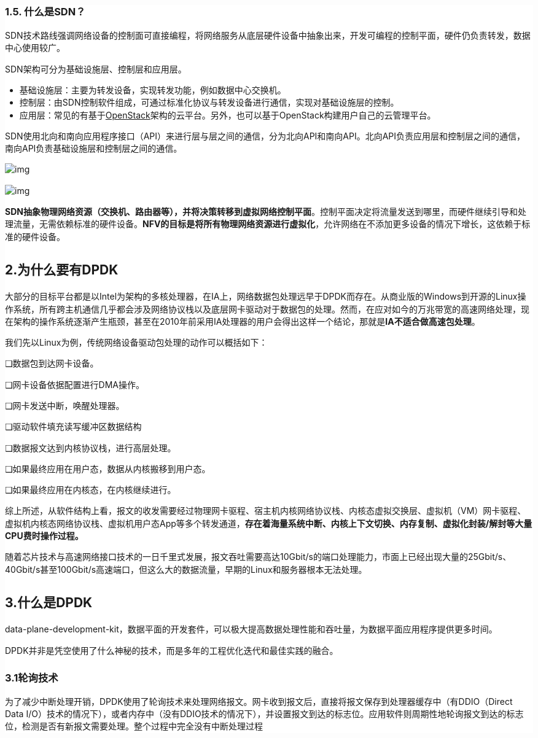 ### 1.5. 什么是SDN？

SDN技术路线强调网络设备的控制面可直接编程，将网络服务从底层硬件设备中抽象出来，开发可编程的控制平面，硬件仍负责转发，数据中心使用较广。

SDN架构可分为基础设施层、控制层和应用层。

- 基础设施层：主要为转发设备，实现转发功能，例如数据中心交换机。
- 控制层：由SDN控制软件组成，可通过标准化协议与转发设备进行通信，实现对基础设施层的控制。
- 应用层：常见的有基于[OpenStack](https://link.zhihu.com/?target=https%3A//info.support.huawei.com/info-finder/encyclopedia/zh/OpenStack.html)架构的云平台。另外，也可以基于OpenStack构建用户自己的云管理平台。

SDN使用北向和南向应用程序接口（API）来进行层与层之间的通信，分为北向API和南向API。北向API负责应用层和控制层之间的通信，南向API负责基础设施层和控制层之间的通信。

![img](https://pic4.zhimg.com/80/v2-7faf9e62e0d44c10db6c895ade17eda3_720w.webp)

![img](https://pic1.zhimg.com/80/v2-ca1fd0d36ca0f1e749614557c55f4ba4_720w.webp)

**SDN抽象物理网络资源（交换机、路由器等），并将决策转移到虚拟网络控制平面**。控制平面决定将流量发送到哪里，而硬件继续引导和处理流量，无需依赖标准的硬件设备。**NFV的目标是将所有物理网络资源进行虚拟化**，允许网络在不添加更多设备的情况下增长，这依赖于标准的硬件设备。

## 2.为什么要有DPDK

大部分的目标平台都是以Intel为架构的多核处理器，在IA上，网络数据包处理远早于DPDK而存在。从商业版的Windows到开源的Linux操作系统，所有跨主机通信几乎都会涉及网络协议栈以及底层网卡驱动对于数据包的处理。然而，在应对如今的万兆带宽的高速网络处理，现在架构的操作系统逐渐产生瓶颈，甚至在2010年前采用IA处理器的用户会得出这样一个结论，那就是**IA不适合做高速包处理**。

我们先以Linux为例，传统网络设备驱动包处理的动作可以概括如下：

❑数据包到达网卡设备。

❑网卡设备依据配置进行DMA操作。

❑网卡发送中断，唤醒处理器。

❑驱动软件填充读写缓冲区数据结构

❑数据报文达到内核协议栈，进行高层处理。

❑如果最终应用在用户态，数据从内核搬移到用户态。

❑如果最终应用在内核态，在内核继续进行。

综上所述，从软件结构上看，报文的收发需要经过物理网卡驱程、宿主机内核网络协议栈、内核态虚拟交换层、虚拟机（VM）网卡驱程、虚拟机内核态网络协议栈、虚拟机用户态App等多个转发通道，**存在着海量系统中断、内核上下文切换、内存复制、虚拟化封装/解封等大量CPU费时操作过程。**

随着芯片技术与高速网络接口技术的一日千里式发展，报文吞吐需要高达10Gbit/s的端口处理能力，市面上已经出现大量的25Gbit/s、40Gbit/s甚至100Gbit/s高速端口，但这么大的数据流量，早期的Linux和服务器根本无法处理。

## 3.什么是DPDK

data-plane-development-kit，数据平面的开发套件，可以极大提高数据处理性能和吞吐量，为数据平面应用程序提供更多时间。

DPDK并非是凭空使用了什么神秘的技术，而是多年的工程优化迭代和最佳实践的融合。

### 3.1轮询技术

为了减少中断处理开销，DPDK使用了轮询技术来处理网络报文。网卡收到报文后，直接将报文保存到处理器缓存中（有DDIO（Direct Data I/O）技术的情况下），或者内存中（没有DDIO技术的情况下），并设置报文到达的标志位。应用软件则周期性地轮询报文到达的标志位，检测是否有新报文需要处理。整个过程中完全没有中断处理过程
